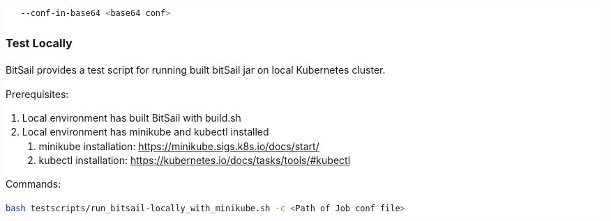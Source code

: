 ```bash
   --conf-in-base64 <base64 conf>
```

### <span id="jump_test_locally">Test Locally</span>
BitSail provides a test script for running built bitSail jar on local Kubernetes cluster.

Prerequisites:
 1. Local environment has built BitSail with build.sh
 2. Local environment has minikube and kubectl installed 
    1. minikube installation: https://minikube.sigs.k8s.io/docs/start/
    2. kubectl installation: https://kubernetes.io/docs/tasks/tools/#kubectl

Commands:
```bash
bash testscripts/run_bitsail-locally_with_minikube.sh -c <Path of Job conf file>
```

